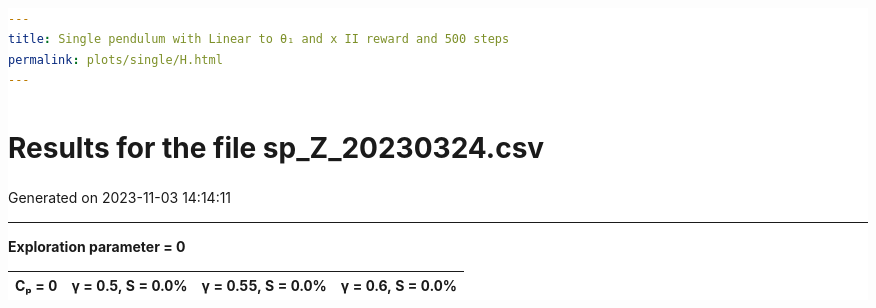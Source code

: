 ```yaml
---
title: Single pendulum with Linear to θ₁ and x II reward and 500 steps
permalink: plots/single/H.html
---
```


# Results for the file sp_Z_20230324.csv 

Generated on 2023-11-03 14:14:11

---

**Exploration parameter = 0**

| Cₚ = 0 | γ = 0.5, S = 0.0% | γ = 0.55, S = 0.0% | γ = 0.6, S = 0.0% | 
| --- | --- | --- | --- | 